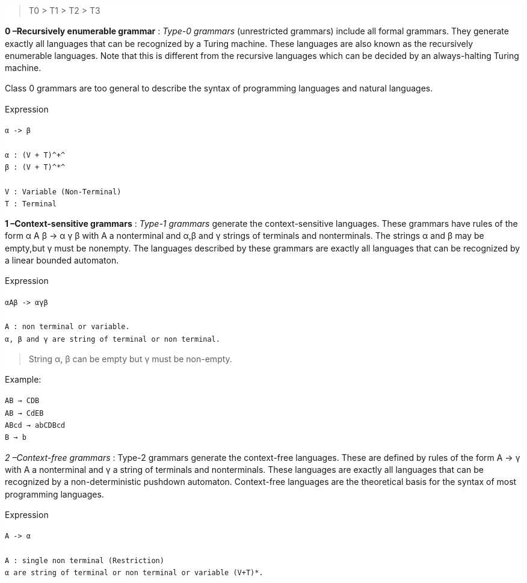 > T0 > T1  > T2 > T3

**0 –Recursively enumerable grammar** :
*Type-0 grammars* (unrestricted grammars) include all formal grammars. They generate exactly all languages that can be recognized by a Turing machine. These languages are also known as the recursively enumerable languages. Note that this is different from the recursive languages which can be decided by an always-halting Turing machine.

Class 0 grammars are too general to describe the syntax of programming languages ​​and natural languages​​.

Expression

```
α -> β

α : (V + T)^+^
β : (V + T)^*^

V : Variable (Non-Terminal)
T : Terminal
```

**1 –Context-sensitive grammars** :
*Type-1 grammars* generate the context-sensitive languages. These grammars have rules of the form α A β → α γ β with A a nonterminal and α,β and γ strings of terminals and nonterminals. The strings α and β may be empty,but γ must be nonempty. The languages described by these grammars are exactly all languages that can be recognized by a linear bounded automaton.

Expression

```
αAβ -> αγβ

A : non terminal or variable.
α, β and γ are string of terminal or non terminal.
```

> String α, β can be empty but γ must be non-empty.

Example:

```
AB → CDB
AB → CdEB
ABcd → abCDBcd
B → b
```

*2 –Context-free grammars* :
Type-2 grammars generate the context-free languages. These are defined by rules of the form A → γ with A a nonterminal and γ a string of terminals and nonterminals. These languages are exactly all languages that can be recognized by a non-deterministic pushdown automaton. Context-free languages are the theoretical basis for the syntax of most programming languages.

Expression

```
A -> α

A : single non terminal (Restriction)
α are string of terminal or non terminal or variable (V+T)*.
```
